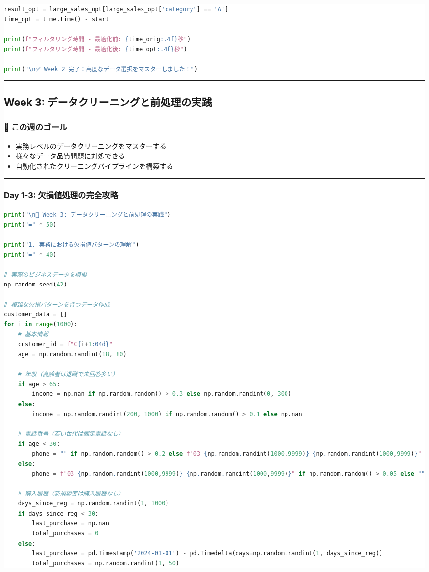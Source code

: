 ```python
result_opt = large_sales_opt[large_sales_opt['category'] == 'A']
time_opt = time.time() - start

print(f"フィルタリング時間 - 最適化前: {time_orig:.4f}秒")
print(f"フィルタリング時間 - 最適化後: {time_opt:.4f}秒")

print("\n✅ Week 2 完了：高度なデータ選択をマスターしました！")
```

---

## Week 3: データクリーニングと前処理の実践

### 🎯 **この週のゴール**

- 実務レベルのデータクリーニングをマスターする
- 様々なデータ品質問題に対処できる
- 自動化されたクリーニングパイプラインを構築する

---

### **Day 1-3: 欠損値処理の完全攻略**

```python
print("\n🧹 Week 3: データクリーニングと前処理の実践")
print("=" * 50)

print("1. 実務における欠損値パターンの理解")
print("=" * 40)

# 実際のビジネスデータを模擬
np.random.seed(42)

# 複雑な欠損パターンを持つデータ作成
customer_data = []
for i in range(1000):
    # 基本情報
    customer_id = f"C{i+1:04d}"
    age = np.random.randint(18, 80)

    # 年収（高齢者は退職で未回答多い）
    if age > 65:
        income = np.nan if np.random.random() > 0.3 else np.random.randint(0, 300)
    else:
        income = np.random.randint(200, 1000) if np.random.random() > 0.1 else np.nan

    # 電話番号（若い世代は固定電話なし）
    if age < 30:
        phone = "" if np.random.random() > 0.2 else f"03-{np.random.randint(1000,9999)}-{np.random.randint(1000,9999)}"
    else:
        phone = f"03-{np.random.randint(1000,9999)}-{np.random.randint(1000,9999)}" if np.random.random() > 0.05 else ""

    # 購入履歴（新規顧客は購入履歴なし）
    days_since_reg = np.random.randint(1, 1000)
    if days_since_reg < 30:
        last_purchase = np.nan
        total_purchases = 0
    else:
        last_purchase = pd.Timestamp('2024-01-01') - pd.Timedelta(days=np.random.randint(1, days_since_reg))
        total_purchases = np.random.randint(1, 50)
```
